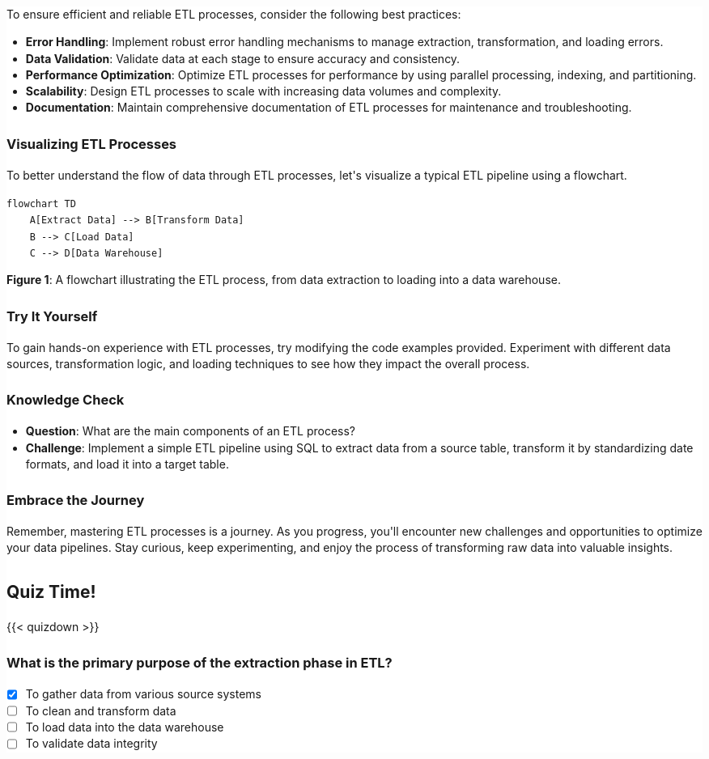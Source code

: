 To ensure efficient and reliable ETL processes, consider the following best practices:

- **Error Handling**: Implement robust error handling mechanisms to manage extraction, transformation, and loading errors.
- **Data Validation**: Validate data at each stage to ensure accuracy and consistency.
- **Performance Optimization**: Optimize ETL processes for performance by using parallel processing, indexing, and partitioning.
- **Scalability**: Design ETL processes to scale with increasing data volumes and complexity.
- **Documentation**: Maintain comprehensive documentation of ETL processes for maintenance and troubleshooting.

### Visualizing ETL Processes

To better understand the flow of data through ETL processes, let's visualize a typical ETL pipeline using a flowchart.

```mermaid
flowchart TD
    A[Extract Data] --> B[Transform Data]
    B --> C[Load Data]
    C --> D[Data Warehouse]
```

**Figure 1**: A flowchart illustrating the ETL process, from data extraction to loading into a data warehouse.

### Try It Yourself

To gain hands-on experience with ETL processes, try modifying the code examples provided. Experiment with different data sources, transformation logic, and loading techniques to see how they impact the overall process.

### Knowledge Check

- **Question**: What are the main components of an ETL process?
- **Challenge**: Implement a simple ETL pipeline using SQL to extract data from a source table, transform it by standardizing date formats, and load it into a target table.

### Embrace the Journey

Remember, mastering ETL processes is a journey. As you progress, you'll encounter new challenges and opportunities to optimize your data pipelines. Stay curious, keep experimenting, and enjoy the process of transforming raw data into valuable insights.

## Quiz Time!

{{< quizdown >}}

### What is the primary purpose of the extraction phase in ETL?

- [x] To gather data from various source systems
- [ ] To clean and transform data
- [ ] To load data into the data warehouse
- [ ] To validate data integrity
